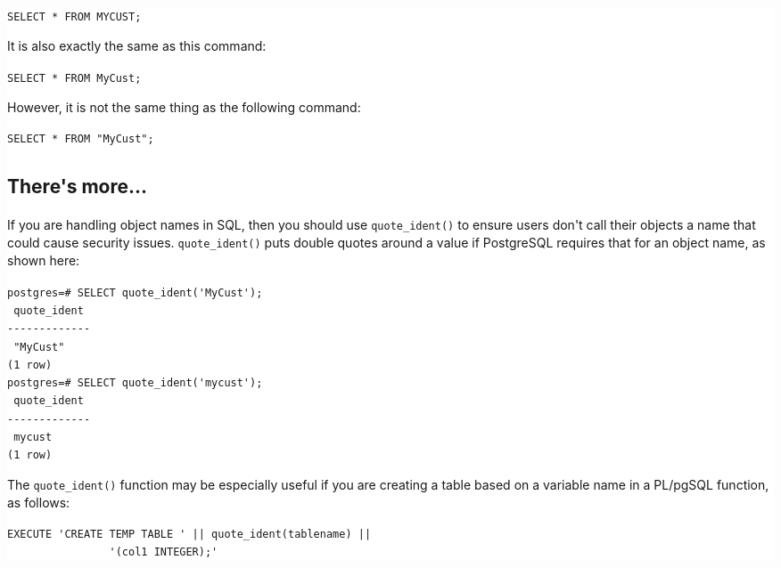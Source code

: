 
```
SELECT * FROM MYCUST;
```


It is also exactly the same as this command:


```
SELECT * FROM MyCust;
```


However, it is not the same thing as the following command:


```
SELECT * FROM "MyCust";
```




There\'s more...
----------------

If you are handling object names in SQL, then you should
use `quote_ident()` to ensure users don\'t
call their objects a name that
could cause security issues.
`quote_ident()` puts double quotes around a value if
PostgreSQL requires that for an object name, as shown here:


```
postgres=# SELECT quote_ident('MyCust');
 quote_ident
-------------
 "MyCust"
(1 row)
postgres=# SELECT quote_ident('mycust');
 quote_ident
-------------
 mycust
(1 row)
```


The `quote_ident()` function may be
especially useful if you are creating a table based on a variable name
in a PL/pgSQL function, as follows:


```
EXECUTE 'CREATE TEMP TABLE ' || quote_ident(tablename) ||
                '(col1 INTEGER);'
```






